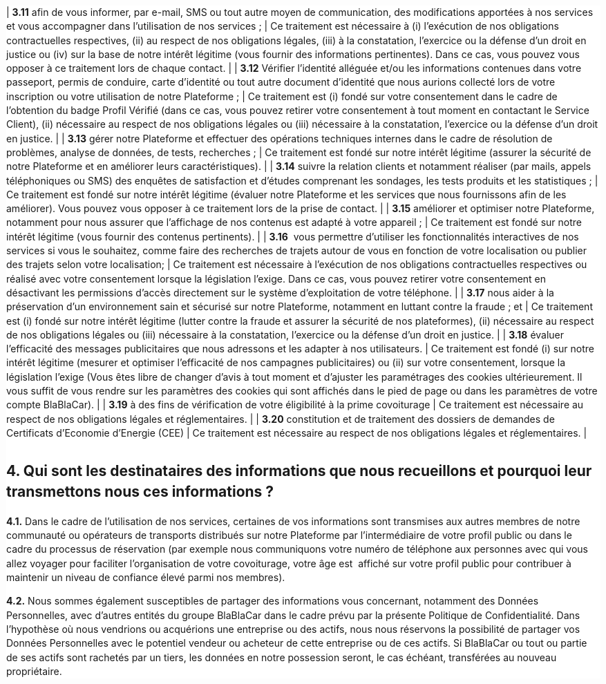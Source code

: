| **3.11** afin de vous informer, par e-mail, SMS ou tout autre moyen de communication, des modifications apportées à nos services et vous accompagner dans l’utilisation de nos services ; | Ce traitement est nécessaire à (i) l’exécution de nos obligations contractuelles respectives, (ii) au respect de nos obligations légales, (iii) à la constatation, l’exercice ou la défense d’un droit en justice ou (iv) sur la base de notre intérêt légitime (vous fournir des informations pertinentes). Dans ce cas, vous pouvez vous opposer à ce traitement lors de chaque contact. |
| **3.12** Vérifier l’identité alléguée et/ou les informations contenues dans votre passeport, permis de conduire, carte d’identité ou tout autre document d’identité que nous aurions collecté lors de votre inscription ou votre utilisation de notre Plateforme ; | Ce traitement est (i) fondé sur votre consentement dans le cadre de l’obtention du badge Profil Vérifié (dans ce cas, vous pouvez retirer votre consentement à tout moment en contactant le Service Client), (ii) nécessaire au respect de nos obligations légales ou (iii) nécessaire à la constatation, l’exercice ou la défense d’un droit en justice. |
| **3.13** gérer notre Plateforme et effectuer des opérations techniques internes dans le cadre de résolution de problèmes, analyse de données, de tests, recherches ; | Ce traitement est fondé sur notre intérêt légitime (assurer la sécurité de notre Plateforme et en améliorer leurs caractéristiques). |
| **3.14** suivre la relation clients et notamment réaliser (par mails, appels téléphoniques ou SMS) des enquêtes de satisfaction et d’études comprenant les sondages, les tests produits et les statistiques ; | Ce traitement est fondé sur notre intérêt légitime (évaluer notre Plateforme et les services que nous fournissons afin de les améliorer). Vous pouvez vous opposer à ce traitement lors de la prise de contact. |
| **3.15** améliorer et optimiser notre Plateforme, notamment pour nous assurer que l’affichage de nos contenus est adapté à votre appareil ; | Ce traitement est fondé sur notre intérêt légitime (vous fournir des contenus pertinents). |
| **3.16**  vous permettre d’utiliser les fonctionnalités interactives de nos services si vous le souhaitez, comme faire des recherches de trajets autour de vous en fonction de votre localisation ou publier des trajets selon votre localisation; | Ce traitement est nécessaire à l’exécution de nos obligations contractuelles respectives ou réalisé avec votre consentement lorsque la législation l’exige. Dans ce cas, vous pouvez retirer votre consentement en désactivant les permissions d’accès directement sur le système d’exploitation de votre téléphone. |
| **3.17** nous aider à la préservation d’un environnement sain et sécurisé sur notre Plateforme, notamment en luttant contre la fraude ; et | Ce traitement est (i) fondé sur notre intérêt légitime (lutter contre la fraude et assurer la sécurité de nos plateformes), (ii) nécessaire au respect de nos obligations légales ou (iii) nécessaire à la constatation, l’exercice ou la défense d’un droit en justice. |
| **3.18** évaluer l’efficacité des messages publicitaires que nous adressons et les adapter à nos utilisateurs. | Ce traitement est fondé (i) sur notre intérêt légitime (mesurer et optimiser l’efficacité de nos campagnes publicitaires) ou (ii) sur votre consentement, lorsque la législation l’exige (Vous êtes libre de changer d’avis à tout moment et d’ajuster les paramétrages des cookies ultérieurement. Il vous suffit de vous rendre sur les paramètres des cookies qui sont affichés dans le pied de page ou dans les paramètres de votre compte BlaBlaCar). |
| **3.19** à des fins de vérification de votre éligibilité à la prime covoiturage | Ce traitement est nécessaire au respect de nos obligations légales et réglementaires. |
| **3.20** constitution et de traitement des dossiers de demandes de Certificats d’Economie d’Energie (CEE) | Ce traitement est nécessaire au respect de nos obligations légales et réglementaires. |

4\. Qui sont les destinataires des informations que nous recueillons et pourquoi leur transmettons nous ces informations ?
--------------------------------------------------------------------------------------------------------------------------

**4.1.** Dans le cadre de l’utilisation de nos services, certaines de vos informations sont transmises aux autres membres de notre communauté ou opérateurs de transports distribués sur notre Plateforme par l’intermédiaire de votre profil public ou dans le cadre du processus de réservation (par exemple nous communiquons votre numéro de téléphone aux personnes avec qui vous allez voyager pour faciliter l’organisation de votre covoiturage, votre âge est  affiché sur votre profil public pour contribuer à maintenir un niveau de confiance élevé parmi nos membres).

**4.2.** Nous sommes également susceptibles de partager des informations vous concernant, notamment des Données Personnelles, avec d’autres entités du groupe BlaBlaCar dans le cadre prévu par la présente Politique de Confidentialité. Dans l’hypothèse où nous vendrions ou acquérions une entreprise ou des actifs, nous nous réservons la possibilité de partager vos Données Personnelles avec le potentiel vendeur ou acheteur de cette entreprise ou de ces actifs. Si BlaBlaCar ou tout ou partie de ses actifs sont rachetés par un tiers, les données en notre possession seront, le cas échéant, transférées au nouveau propriétaire.
